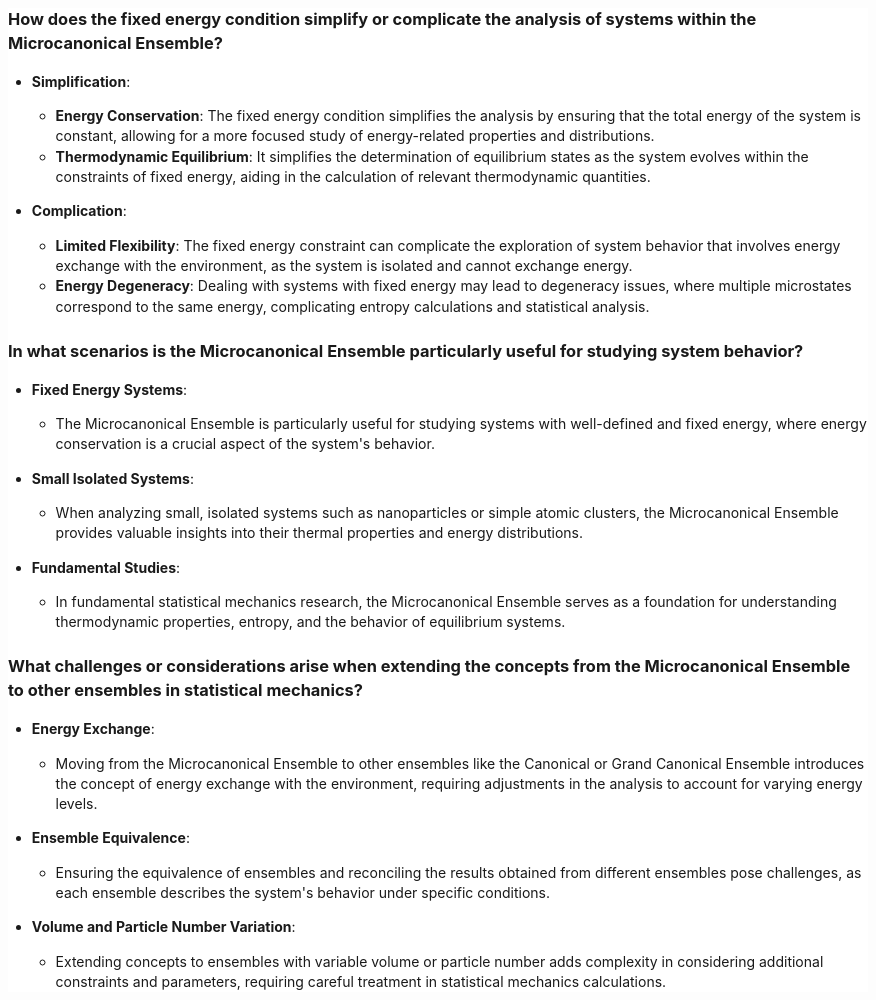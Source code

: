 ### How does the fixed energy condition simplify or complicate the analysis of systems within the Microcanonical Ensemble?

- **Simplification**:
  - **Energy Conservation**: The fixed energy condition simplifies the analysis by ensuring that the total energy of the system is constant, allowing for a more focused study of energy-related properties and distributions.
  - **Thermodynamic Equilibrium**: It simplifies the determination of equilibrium states as the system evolves within the constraints of fixed energy, aiding in the calculation of relevant thermodynamic quantities.

- **Complication**:
  - **Limited Flexibility**: The fixed energy constraint can complicate the exploration of system behavior that involves energy exchange with the environment, as the system is isolated and cannot exchange energy.
  - **Energy Degeneracy**: Dealing with systems with fixed energy may lead to degeneracy issues, where multiple microstates correspond to the same energy, complicating entropy calculations and statistical analysis.

### In what scenarios is the Microcanonical Ensemble particularly useful for studying system behavior?

- **Fixed Energy Systems**:
  - The Microcanonical Ensemble is particularly useful for studying systems with well-defined and fixed energy, where energy conservation is a crucial aspect of the system's behavior.

- **Small Isolated Systems**:
  - When analyzing small, isolated systems such as nanoparticles or simple atomic clusters, the Microcanonical Ensemble provides valuable insights into their thermal properties and energy distributions.

- **Fundamental Studies**:
  - In fundamental statistical mechanics research, the Microcanonical Ensemble serves as a foundation for understanding thermodynamic properties, entropy, and the behavior of equilibrium systems.

### What challenges or considerations arise when extending the concepts from the Microcanonical Ensemble to other ensembles in statistical mechanics?

- **Energy Exchange**:
  - Moving from the Microcanonical Ensemble to other ensembles like the Canonical or Grand Canonical Ensemble introduces the concept of energy exchange with the environment, requiring adjustments in the analysis to account for varying energy levels.

- **Ensemble Equivalence**:
  - Ensuring the equivalence of ensembles and reconciling the results obtained from different ensembles pose challenges, as each ensemble describes the system's behavior under specific conditions.

- **Volume and Particle Number Variation**:
  - Extending concepts to ensembles with variable volume or particle number adds complexity in considering additional constraints and parameters, requiring careful treatment in statistical mechanics calculations.
